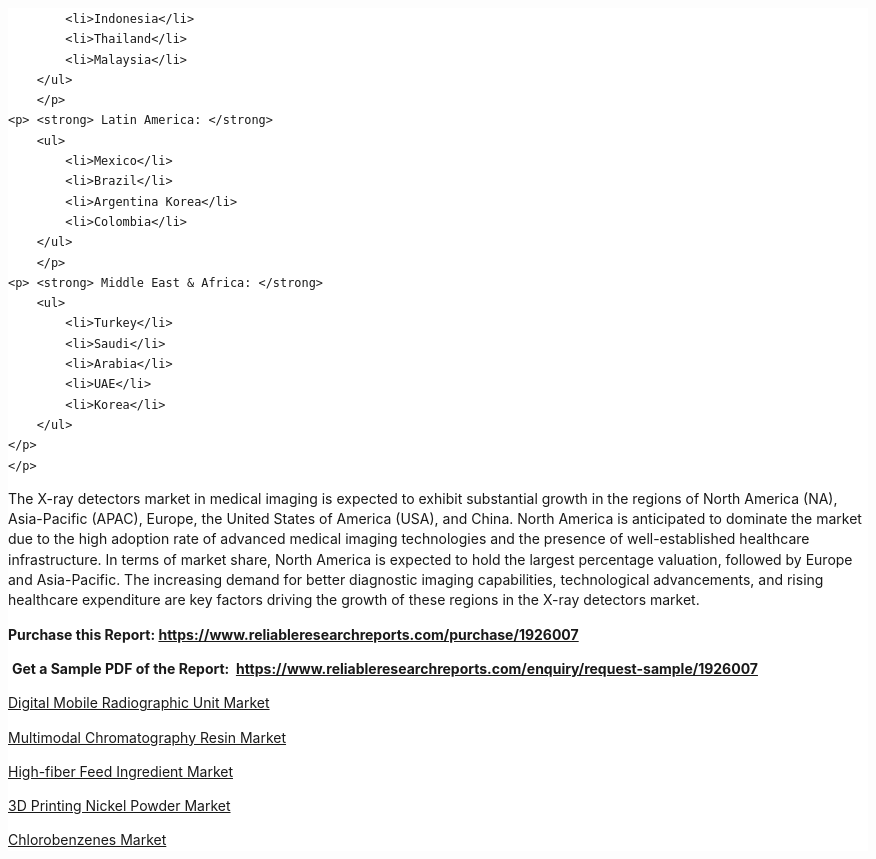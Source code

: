             <li>Indonesia</li>
            <li>Thailand</li>
            <li>Malaysia</li>
        </ul>
        </p> 
    <p> <strong> Latin America: </strong>
        <ul>
            <li>Mexico</li>
            <li>Brazil</li>
            <li>Argentina Korea</li>
            <li>Colombia</li>
        </ul>
        </p> 
    <p> <strong> Middle East & Africa: </strong>
        <ul>
            <li>Turkey</li>
            <li>Saudi</li>
            <li>Arabia</li>
            <li>UAE</li>
            <li>Korea</li>
        </ul>
    </p>
    </p>
<p><p>The X-ray detectors market in medical imaging is expected to exhibit substantial growth in the regions of North America (NA), Asia-Pacific (APAC), Europe, the United States of America (USA), and China. North America is anticipated to dominate the market due to the high adoption rate of advanced medical imaging technologies and the presence of well-established healthcare infrastructure. In terms of market share, North America is expected to hold the largest percentage valuation, followed by Europe and Asia-Pacific. The increasing demand for better diagnostic imaging capabilities, technological advancements, and rising healthcare expenditure are key factors driving the growth of these regions in the X-ray detectors market.</p></p>
<p><strong>Purchase this Report: <a href="https://www.reliableresearchreports.com/purchase/1926007">https://www.reliableresearchreports.com/purchase/1926007</a></strong></p>
<p>&nbsp;<strong>Get a Sample PDF of the Report:&nbsp;&nbsp;<a href="https://www.reliableresearchreports.com/enquiry/request-sample/1926007">https://www.reliableresearchreports.com/enquiry/request-sample/1926007</a></strong></p>
<p><strong></strong></p>
<p><p><a href="https://github.com/PeterParrish5/Market-Research-Report-List-1/blob/main/digital-mobile-radiographic-unit-market.md">Digital Mobile Radiographic Unit Market</a></p><p><a href="https://github.com/CliffMedina6/Market-Research-Report-List-1/blob/main/multimodal-chromatography-resin-market.md">Multimodal Chromatography Resin Market</a></p><p><a href="https://www.linkedin.com/pulse/high-fiber-feed-ingredient-market-research-report-provides-tluke/">High-fiber Feed Ingredient Market</a></p><p><a href="https://www.linkedin.com/pulse/3d-printing-nickel-powder-market-research-report-provides-ephue/">3D Printing Nickel Powder Market</a></p><p><a href="https://medium.com/@nelsonhauck/chlorobenzenes-market-size-reveals-the-best-marketing-channels-in-global-industry-b44496b6cd21">Chlorobenzenes Market</a></p></p>